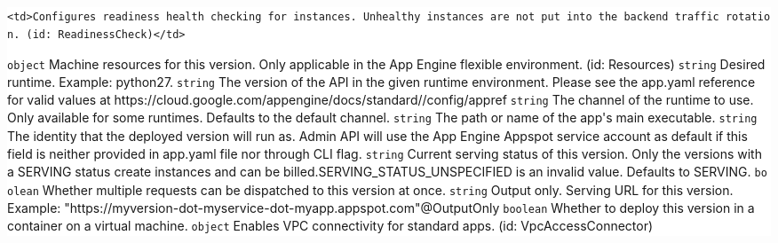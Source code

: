     <td>Configures readiness health checking for instances. Unhealthy instances are not put into the backend traffic rotation. (id: ReadinessCheck)</td>
</tr>
<tr>
    <td><CopyableCode code="resources" /></td>
    <td><code>object</code></td>
    <td>Machine resources for this version. Only applicable in the App Engine flexible environment. (id: Resources)</td>
</tr>
<tr>
    <td><CopyableCode code="runtime" /></td>
    <td><code>string</code></td>
    <td>Desired runtime. Example: python27.</td>
</tr>
<tr>
    <td><CopyableCode code="runtimeApiVersion" /></td>
    <td><code>string</code></td>
    <td>The version of the API in the given runtime environment. Please see the app.yaml reference for valid values at https://cloud.google.com/appengine/docs/standard//config/appref</td>
</tr>
<tr>
    <td><CopyableCode code="runtimeChannel" /></td>
    <td><code>string</code></td>
    <td>The channel of the runtime to use. Only available for some runtimes. Defaults to the default channel.</td>
</tr>
<tr>
    <td><CopyableCode code="runtimeMainExecutablePath" /></td>
    <td><code>string</code></td>
    <td>The path or name of the app's main executable.</td>
</tr>
<tr>
    <td><CopyableCode code="serviceAccount" /></td>
    <td><code>string</code></td>
    <td>The identity that the deployed version will run as. Admin API will use the App Engine Appspot service account as default if this field is neither provided in app.yaml file nor through CLI flag.</td>
</tr>
<tr>
    <td><CopyableCode code="servingStatus" /></td>
    <td><code>string</code></td>
    <td>Current serving status of this version. Only the versions with a SERVING status create instances and can be billed.SERVING_STATUS_UNSPECIFIED is an invalid value. Defaults to SERVING.</td>
</tr>
<tr>
    <td><CopyableCode code="threadsafe" /></td>
    <td><code>boolean</code></td>
    <td>Whether multiple requests can be dispatched to this version at once.</td>
</tr>
<tr>
    <td><CopyableCode code="versionUrl" /></td>
    <td><code>string</code></td>
    <td>Output only. Serving URL for this version. Example: "https://myversion-dot-myservice-dot-myapp.appspot.com"@OutputOnly</td>
</tr>
<tr>
    <td><CopyableCode code="vm" /></td>
    <td><code>boolean</code></td>
    <td>Whether to deploy this version in a container on a virtual machine.</td>
</tr>
<tr>
    <td><CopyableCode code="vpcAccessConnector" /></td>
    <td><code>object</code></td>
    <td>Enables VPC connectivity for standard apps. (id: VpcAccessConnector)</td>